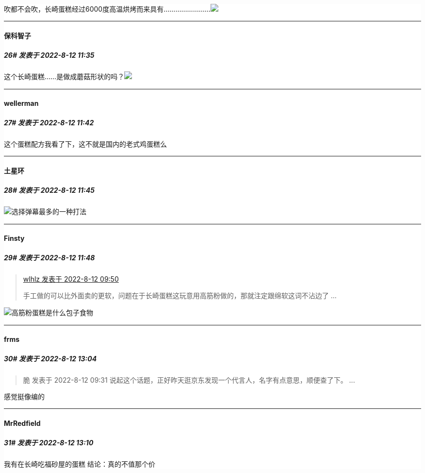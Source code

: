 吹都不会吹，长崎蛋糕经过6000度高温烘烤而来具有……………………<img src="https://static.saraba1st.com/image/smiley/face2017/049.png" referrerpolicy="no-referrer">

*****

####  保科智子  
##### 26#       发表于 2022-8-12 11:35

这个长崎蛋糕……是做成蘑菇形状的吗？<img src="https://static.saraba1st.com/image/smiley/face2017/067.png" referrerpolicy="no-referrer">

*****

####  wellerman  
##### 27#       发表于 2022-8-12 11:42

这个蛋糕配方我看了下，这不就是国内的老式鸡蛋糕么

*****

####  土星环  
##### 28#       发表于 2022-8-12 11:45

<img src="https://static.saraba1st.com/image/smiley/face2017/067.png" referrerpolicy="no-referrer">选择弹幕最多的一种打法

*****

####  Finsty  
##### 29#       发表于 2022-8-12 11:48

<blockquote><a href="httphttps://bbs.saraba1st.com/2b/forum.php?mod=redirect&amp;goto=findpost&amp;pid=57030656&amp;ptid=2086444" target="_blank">wlhlz 发表于 2022-8-12 09:50</a>

手工做的可以比外面卖的更软，问题在于长崎蛋糕这玩意用高筋粉做的，那就注定跟绵软这词不沾边了 ...</blockquote>
<img src="https://static.saraba1st.com/image/smiley/face2017/044.png" referrerpolicy="no-referrer">高筋粉蛋糕是什么包子食物

*****

####  frms  
##### 30#       发表于 2022-8-12 13:04

<blockquote>脆 发表于 2022-8-12 09:31
说起这个话题，正好昨天逛京东发现一个代言人，名字有点意思，顺便查了下。 ...</blockquote>
感觉挺像编的



*****

####  MrRedfield  
##### 31#       发表于 2022-8-12 13:10

我有在长崎吃福砂屋的蛋糕
结论：真的不值那个价
